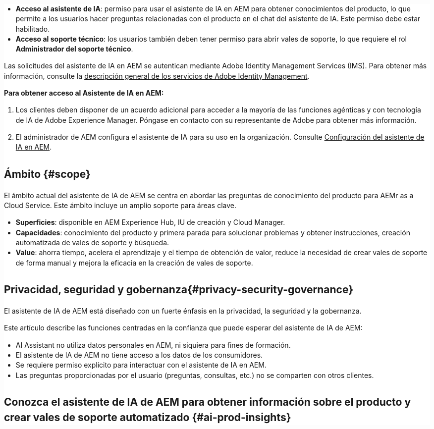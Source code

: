 * **Acceso al asistente de IA**: permiso para usar el asistente de IA en AEM para obtener conocimientos del producto, lo que permite a los usuarios hacer preguntas relacionadas con el producto en el chat del asistente de IA. Este permiso debe estar habilitado.
* **Acceso al soporte técnico**: los usuarios también deben tener permiso para abrir vales de soporte, lo que requiere el rol **Administrador del soporte técnico**.

Las solicitudes del asistente de IA en AEM se autentican mediante Adobe Identity Management Services (IMS). Para obtener más información, consulte la [descripción general de los servicios de Adobe Identity Management](https://www.adobe.com/content/dam/cc/en/trust-center/ungated/whitepapers/corporate/adobe-identity-management-services-security-overview.pdf).

**Para obtener acceso al Asistente de IA en AEM:**

1. Los clientes deben disponer de un acuerdo adicional para acceder a la mayoría de las funciones agénticas y con tecnología de IA de Adobe Experience Manager. Póngase en contacto con su representante de Adobe para obtener más información.



1. El administrador de AEM configura el asistente de IA para su uso en la organización. Consulte [Configuración del asistente de IA en AEM](/help/ai-assistant-in-aem-admin.md).



## Ámbito {#scope}

El ámbito actual del asistente de IA de AEM se centra en abordar las preguntas de conocimiento del producto para AEMr as a Cloud Service. Este ámbito incluye un amplio soporte para áreas clave. 

* **Superficies**: disponible en AEM Experience Hub, IU de creación y Cloud Manager.
* **Capacidades**: conocimiento del producto y primera parada para solucionar problemas y obtener instrucciones, creación automatizada de vales de soporte y búsqueda.
* **Value**: ahorra tiempo, acelera el aprendizaje y el tiempo de obtención de valor, reduce la necesidad de crear vales de soporte de forma manual y mejora la eficacia en la creación de vales de soporte.

## Privacidad, seguridad y gobernanza{#privacy-security-governance}

El asistente de IA de AEM está diseñado con un fuerte énfasis en la privacidad, la seguridad y la gobernanza.

Este artículo describe las funciones centradas en la confianza que puede esperar del asistente de IA de AEM:

* AI Assistant no utiliza datos personales en AEM, ni siquiera para fines de formación.
* El asistente de IA de AEM no tiene acceso a los datos de los consumidores.
* Se requiere permiso explícito para interactuar con el asistente de IA en AEM.
* Las preguntas proporcionadas por el usuario (preguntas, consultas, etc.) no se comparten con otros clientes.



## Conozca el asistente de IA de AEM para obtener información sobre el producto y crear vales de soporte automatizado {#ai-prod-insights}

